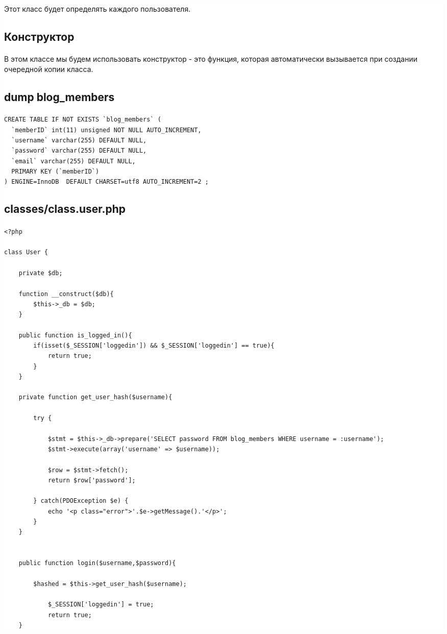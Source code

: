 Этот класс будет определять каждого пользователя.

Конструктор
-----------
В этом классе мы будем использовать конструктор - это функция, которая автоматически вызывается при создании очередной копии класса. 

dump blog_members
------------------

    CREATE TABLE IF NOT EXISTS `blog_members` (
      `memberID` int(11) unsigned NOT NULL AUTO_INCREMENT,
      `username` varchar(255) DEFAULT NULL,
      `password` varchar(255) DEFAULT NULL,
      `email` varchar(255) DEFAULT NULL,
      PRIMARY KEY (`memberID`)
    ) ENGINE=InnoDB  DEFAULT CHARSET=utf8 AUTO_INCREMENT=2 ;


classes/class.user.php
----------------------
    <?php

    class User {

        private $db;
        
        function __construct($db){
            $this->_db = $db;
        }

        public function is_logged_in(){
            if(isset($_SESSION['loggedin']) && $_SESSION['loggedin'] == true){
                return true;
            }       
        }

        private function get_user_hash($username){  

            try {

                $stmt = $this->_db->prepare('SELECT password FROM blog_members WHERE username = :username');
                $stmt->execute(array('username' => $username));
                
                $row = $stmt->fetch();
                return $row['password'];

            } catch(PDOException $e) {
                echo '<p class="error">'.$e->getMessage().'</p>';
            }
        }

        
        public function login($username,$password){ 

            $hashed = $this->get_user_hash($username);
            
                $_SESSION['loggedin'] = true;
                return true;
        }
        